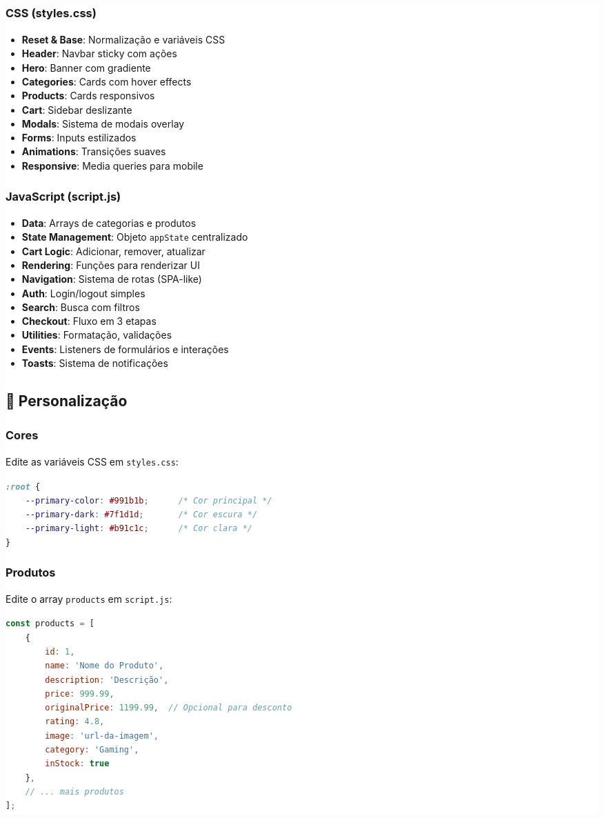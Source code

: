 ### CSS (styles.css)
- **Reset & Base**: Normalização e variáveis CSS
- **Header**: Navbar sticky com ações
- **Hero**: Banner com gradiente
- **Categories**: Cards com hover effects
- **Products**: Cards responsivos
- **Cart**: Sidebar deslizante
- **Modals**: Sistema de modais overlay
- **Forms**: Inputs estilizados
- **Animations**: Transições suaves
- **Responsive**: Media queries para mobile

### JavaScript (script.js)
- **Data**: Arrays de categorias e produtos
- **State Management**: Objeto `appState` centralizado
- **Cart Logic**: Adicionar, remover, atualizar
- **Rendering**: Funções para renderizar UI
- **Navigation**: Sistema de rotas (SPA-like)
- **Auth**: Login/logout simples
- **Search**: Busca com filtros
- **Checkout**: Fluxo em 3 etapas
- **Utilities**: Formatação, validações
- **Events**: Listeners de formulários e interações
- **Toasts**: Sistema de notificações

## 🎨 Personalização

### Cores
Edite as variáveis CSS em `styles.css`:
```css
:root {
    --primary-color: #991b1b;      /* Cor principal */
    --primary-dark: #7f1d1d;       /* Cor escura */
    --primary-light: #b91c1c;      /* Cor clara */
}
```

### Produtos
Edite o array `products` em `script.js`:
```javascript
const products = [
    {
        id: 1,
        name: 'Nome do Produto',
        description: 'Descrição',
        price: 999.99,
        originalPrice: 1199.99,  // Opcional para desconto
        rating: 4.8,
        image: 'url-da-imagem',
        category: 'Gaming',
        inStock: true
    },
    // ... mais produtos
];
```
